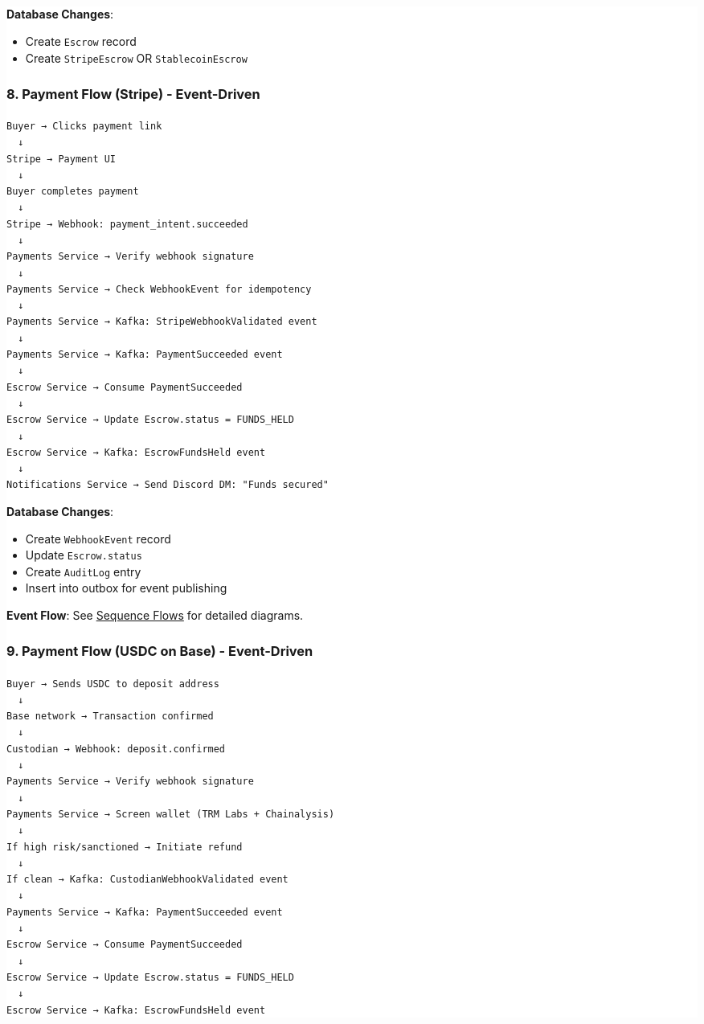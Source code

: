 **Database Changes**:

- Create `Escrow` record
- Create `StripeEscrow` OR `StablecoinEscrow`

### 8. Payment Flow (Stripe) - Event-Driven

```
Buyer → Clicks payment link
  ↓
Stripe → Payment UI
  ↓
Buyer completes payment
  ↓
Stripe → Webhook: payment_intent.succeeded
  ↓
Payments Service → Verify webhook signature
  ↓
Payments Service → Check WebhookEvent for idempotency
  ↓
Payments Service → Kafka: StripeWebhookValidated event
  ↓
Payments Service → Kafka: PaymentSucceeded event
  ↓
Escrow Service → Consume PaymentSucceeded
  ↓
Escrow Service → Update Escrow.status = FUNDS_HELD
  ↓
Escrow Service → Kafka: EscrowFundsHeld event
  ↓
Notifications Service → Send Discord DM: "Funds secured"
```

**Database Changes**:

- Create `WebhookEvent` record
- Update `Escrow.status`
- Create `AuditLog` entry
- Insert into outbox for event publishing

**Event Flow**: See [Sequence Flows](escrow/sequence-flows.md) for detailed diagrams.

### 9. Payment Flow (USDC on Base) - Event-Driven

```
Buyer → Sends USDC to deposit address
  ↓
Base network → Transaction confirmed
  ↓
Custodian → Webhook: deposit.confirmed
  ↓
Payments Service → Verify webhook signature
  ↓
Payments Service → Screen wallet (TRM Labs + Chainalysis)
  ↓
If high risk/sanctioned → Initiate refund
  ↓
If clean → Kafka: CustodianWebhookValidated event
  ↓
Payments Service → Kafka: PaymentSucceeded event
  ↓
Escrow Service → Consume PaymentSucceeded
  ↓
Escrow Service → Update Escrow.status = FUNDS_HELD
  ↓
Escrow Service → Kafka: EscrowFundsHeld event
```